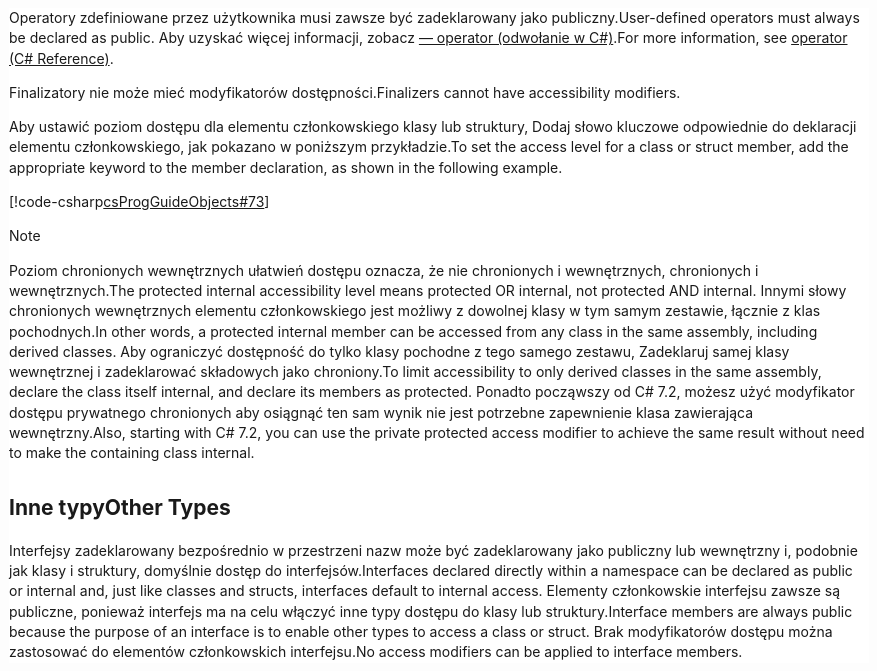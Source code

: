  <span data-ttu-id="6f9be-139">Operatory zdefiniowane przez użytkownika musi zawsze być zadeklarowany jako publiczny.</span><span class="sxs-lookup"><span data-stu-id="6f9be-139">User-defined operators must always be declared as public.</span></span> <span data-ttu-id="6f9be-140">Aby uzyskać więcej informacji, zobacz [— operator (odwołanie w C#)](../../../csharp/language-reference/keywords/operator.md).</span><span class="sxs-lookup"><span data-stu-id="6f9be-140">For more information, see [operator (C# Reference)](../../../csharp/language-reference/keywords/operator.md).</span></span>  
  
 <span data-ttu-id="6f9be-141">Finalizatory nie może mieć modyfikatorów dostępności.</span><span class="sxs-lookup"><span data-stu-id="6f9be-141">Finalizers cannot have accessibility modifiers.</span></span>  
  
 <span data-ttu-id="6f9be-142">Aby ustawić poziom dostępu dla elementu członkowskiego klasy lub struktury, Dodaj słowo kluczowe odpowiednie do deklaracji elementu członkowskiego, jak pokazano w poniższym przykładzie.</span><span class="sxs-lookup"><span data-stu-id="6f9be-142">To set the access level for a class or struct member, add the appropriate keyword to the member declaration, as shown in the following example.</span></span>  
  
 [!code-csharp[csProgGuideObjects#73](../../../csharp/programming-guide/classes-and-structs/codesnippet/CSharp/access-modifiers_2.cs)]  
  
> [!NOTE]
>  <span data-ttu-id="6f9be-143">Poziom chronionych wewnętrznych ułatwień dostępu oznacza, że nie chronionych i wewnętrznych, chronionych i wewnętrznych.</span><span class="sxs-lookup"><span data-stu-id="6f9be-143">The protected internal accessibility level means protected OR internal, not protected AND internal.</span></span> <span data-ttu-id="6f9be-144">Innymi słowy chronionych wewnętrznych elementu członkowskiego jest możliwy z dowolnej klasy w tym samym zestawie, łącznie z klas pochodnych.</span><span class="sxs-lookup"><span data-stu-id="6f9be-144">In other words, a protected internal member can be accessed from any class in the same assembly, including derived classes.</span></span> <span data-ttu-id="6f9be-145">Aby ograniczyć dostępność do tylko klasy pochodne z tego samego zestawu, Zadeklaruj samej klasy wewnętrznej i zadeklarować składowych jako chroniony.</span><span class="sxs-lookup"><span data-stu-id="6f9be-145">To limit accessibility to only derived classes in the same assembly, declare the class itself internal, and declare its members as protected.</span></span> <span data-ttu-id="6f9be-146">Ponadto począwszy od C# 7.2, możesz użyć modyfikator dostępu prywatnego chronionych aby osiągnąć ten sam wynik nie jest potrzebne zapewnienie klasa zawierająca wewnętrzny.</span><span class="sxs-lookup"><span data-stu-id="6f9be-146">Also, starting with C# 7.2, you can use the private protected access modifier to achieve the same result without need to make the containing class internal.</span></span>  
  
## <a name="other-types"></a><span data-ttu-id="6f9be-147">Inne typy</span><span class="sxs-lookup"><span data-stu-id="6f9be-147">Other Types</span></span>  
 <span data-ttu-id="6f9be-148">Interfejsy zadeklarowany bezpośrednio w przestrzeni nazw może być zadeklarowany jako publiczny lub wewnętrzny i, podobnie jak klasy i struktury, domyślnie dostęp do interfejsów.</span><span class="sxs-lookup"><span data-stu-id="6f9be-148">Interfaces declared directly within a namespace can be declared as public or internal and, just like classes and structs, interfaces default to internal access.</span></span> <span data-ttu-id="6f9be-149">Elementy członkowskie interfejsu zawsze są publiczne, ponieważ interfejs ma na celu włączyć inne typy dostępu do klasy lub struktury.</span><span class="sxs-lookup"><span data-stu-id="6f9be-149">Interface members are always public because the purpose of an interface is to enable other types to access a class or struct.</span></span> <span data-ttu-id="6f9be-150">Brak modyfikatorów dostępu można zastosować do elementów członkowskich interfejsu.</span><span class="sxs-lookup"><span data-stu-id="6f9be-150">No access modifiers can be applied to interface members.</span></span>  
  